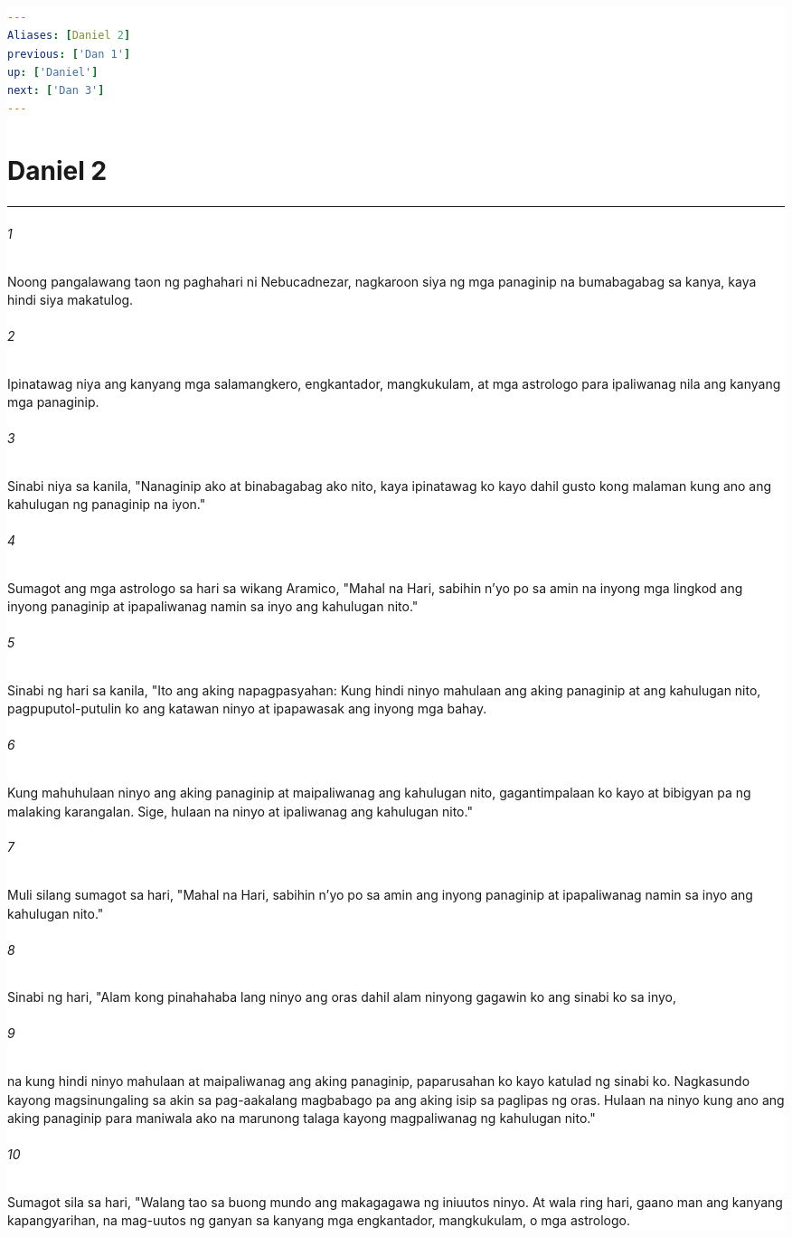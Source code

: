 ```yaml
---
Aliases: [Daniel 2]
previous: ['Dan 1']
up: ['Daniel']
next: ['Dan 3']
---
```

# Daniel 2

***

###### 1
Noong pangalawang taon ng paghahari ni Nebucadnezar, nagkaroon siya ng mga panaginip na bumabagabag sa kanya, kaya hindi siya makatulog. 

###### 2
Ipinatawag niya ang kanyang mga salamangkero, engkantador, mangkukulam, at mga astrologo para ipaliwanag nila ang kanyang mga panaginip. 

###### 3
Sinabi niya sa kanila, "Nanaginip ako at binabagabag ako nito, kaya ipinatawag ko kayo dahil gusto kong malaman kung ano ang kahulugan ng panaginip na iyon." 

###### 4
Sumagot ang mga astrologo sa hari sa wikang Aramico, "Mahal na Hari, sabihin nʼyo po sa amin na inyong mga lingkod ang inyong panaginip at ipapaliwanag namin sa inyo ang kahulugan nito." 

###### 5
Sinabi ng hari sa kanila, "Ito ang aking napagpasyahan: Kung hindi ninyo mahulaan ang aking panaginip at ang kahulugan nito, pagpuputol-putulin ko ang katawan ninyo at ipapawasak ang inyong mga bahay. 

###### 6
Kung mahuhulaan ninyo ang aking panaginip at maipaliwanag ang kahulugan nito, gagantimpalaan ko kayo at bibigyan pa ng malaking karangalan. Sige, hulaan na ninyo at ipaliwanag ang kahulugan nito." 

###### 7
Muli silang sumagot sa hari, "Mahal na Hari, sabihin nʼyo po sa amin ang inyong panaginip at ipapaliwanag namin sa inyo ang kahulugan nito." 

###### 8
Sinabi ng hari, "Alam kong pinahahaba lang ninyo ang oras dahil alam ninyong gagawin ko ang sinabi ko sa inyo, 

###### 9
na kung hindi ninyo mahulaan at maipaliwanag ang aking panaginip, paparusahan ko kayo katulad ng sinabi ko. Nagkasundo kayong magsinungaling sa akin sa pag-aakalang magbabago pa ang aking isip sa paglipas ng oras. Hulaan na ninyo kung ano ang aking panaginip para maniwala ako na marunong talaga kayong magpaliwanag ng kahulugan nito." 

###### 10
Sumagot sila sa hari, "Walang tao sa buong mundo ang makagagawa ng iniuutos ninyo. At wala ring hari, gaano man ang kanyang kapangyarihan, na mag-uutos ng ganyan sa kanyang mga engkantador, mangkukulam, o mga astrologo. 
